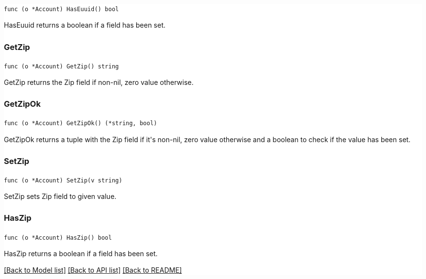 `func (o *Account) HasEuuid() bool`

HasEuuid returns a boolean if a field has been set.

### GetZip

`func (o *Account) GetZip() string`

GetZip returns the Zip field if non-nil, zero value otherwise.

### GetZipOk

`func (o *Account) GetZipOk() (*string, bool)`

GetZipOk returns a tuple with the Zip field if it's non-nil, zero value otherwise
and a boolean to check if the value has been set.

### SetZip

`func (o *Account) SetZip(v string)`

SetZip sets Zip field to given value.

### HasZip

`func (o *Account) HasZip() bool`

HasZip returns a boolean if a field has been set.


[[Back to Model list]](../README.md#documentation-for-models) [[Back to API list]](../README.md#documentation-for-api-endpoints) [[Back to README]](../README.md)


